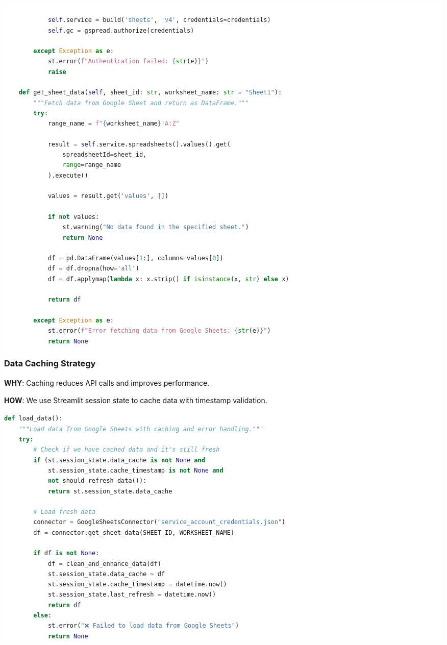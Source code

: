 ```python
            
            self.service = build('sheets', 'v4', credentials=credentials)
            self.gc = gspread.authorize(credentials)
            
        except Exception as e:
            st.error(f"Authentication failed: {str(e)}")
            raise
    
    def get_sheet_data(self, sheet_id: str, worksheet_name: str = "Sheet1"):
        """Fetch data from Google Sheet and return as DataFrame."""
        try:
            range_name = f"{worksheet_name}!A:Z"
            
            result = self.service.spreadsheets().values().get(
                spreadsheetId=sheet_id,
                range=range_name
            ).execute()
            
            values = result.get('values', [])
            
            if not values:
                st.warning("No data found in the specified sheet.")
                return None
            
            df = pd.DataFrame(values[1:], columns=values[0])
            df = df.dropna(how='all')
            df = df.applymap(lambda x: x.strip() if isinstance(x, str) else x)
            
            return df
            
        except Exception as e:
            st.error(f"Error fetching data from Google Sheets: {str(e)}")
            return None
```

### Data Caching Strategy

**WHY**: Caching reduces API calls and improves performance.

**HOW**: We use Streamlit session state to cache data with timestamp validation.

```python
def load_data():
    """Load data from Google Sheets with caching and error handling."""
    try:
        # Check if we have cached data and it's still fresh
        if (st.session_state.data_cache is not None and 
            st.session_state.cache_timestamp is not None and 
            not should_refresh_data()):
            return st.session_state.data_cache
        
        # Load fresh data
        connector = GoogleSheetsConnector("service_account_credentials.json")
        df = connector.get_sheet_data(SHEET_ID, WORKSHEET_NAME)
        
        if df is not None:
            df = clean_and_enhance_data(df)
            st.session_state.data_cache = df
            st.session_state.cache_timestamp = datetime.now()
            st.session_state.last_refresh = datetime.now()
            return df
        else:
            st.error("❌ Failed to load data from Google Sheets")
            return None
```